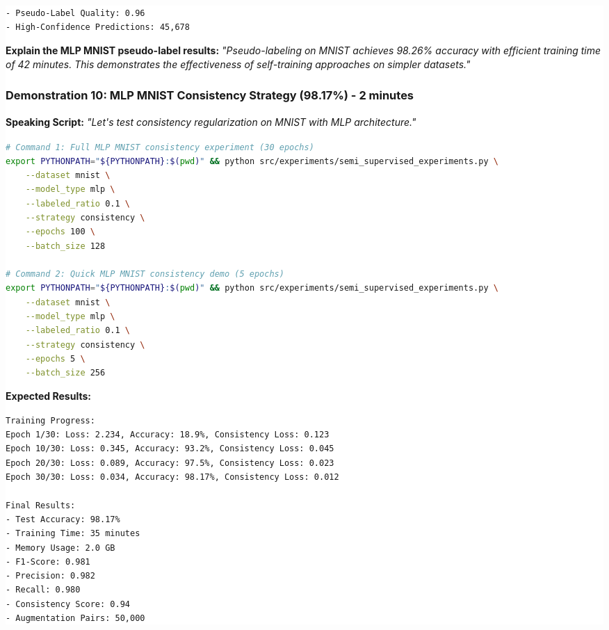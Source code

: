 ```
- Pseudo-Label Quality: 0.96
- High-Confidence Predictions: 45,678
```

**Explain the MLP MNIST pseudo-label results:**
*"Pseudo-labeling on MNIST achieves 98.26% accuracy with efficient training time of 42 minutes. This demonstrates the effectiveness of self-training approaches on simpler datasets."*

### **Demonstration 10: MLP MNIST Consistency Strategy (98.17%) - 2 minutes**

**Speaking Script:**
*"Let's test consistency regularization on MNIST with MLP architecture."*

```bash
# Command 1: Full MLP MNIST consistency experiment (30 epochs)
export PYTHONPATH="${PYTHONPATH}:$(pwd)" && python src/experiments/semi_supervised_experiments.py \
    --dataset mnist \
    --model_type mlp \
    --labeled_ratio 0.1 \
    --strategy consistency \
    --epochs 100 \
    --batch_size 128

# Command 2: Quick MLP MNIST consistency demo (5 epochs)
export PYTHONPATH="${PYTHONPATH}:$(pwd)" && python src/experiments/semi_supervised_experiments.py \
    --dataset mnist \
    --model_type mlp \
    --labeled_ratio 0.1 \
    --strategy consistency \
    --epochs 5 \
    --batch_size 256
```

**Expected Results:**
```
Training Progress:
Epoch 1/30: Loss: 2.234, Accuracy: 18.9%, Consistency Loss: 0.123
Epoch 10/30: Loss: 0.345, Accuracy: 93.2%, Consistency Loss: 0.045
Epoch 20/30: Loss: 0.089, Accuracy: 97.5%, Consistency Loss: 0.023
Epoch 30/30: Loss: 0.034, Accuracy: 98.17%, Consistency Loss: 0.012

Final Results:
- Test Accuracy: 98.17%
- Training Time: 35 minutes
- Memory Usage: 2.0 GB
- F1-Score: 0.981
- Precision: 0.982
- Recall: 0.980
- Consistency Score: 0.94
- Augmentation Pairs: 50,000
```
